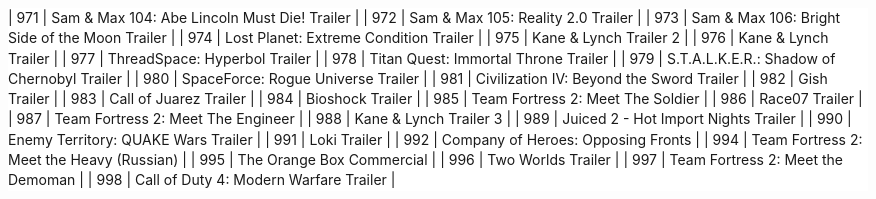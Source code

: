 | 971     | Sam & Max 104: Abe Lincoln Must Die! Trailer                                                                                                                                                                  |
| 972     | Sam & Max 105: Reality 2.0 Trailer                                                                                                                                                                            |
| 973     | Sam & Max 106: Bright Side of the Moon Trailer                                                                                                                                                                |
| 974     | Lost Planet: Extreme Condition Trailer                                                                                                                                                                        |
| 975     | Kane & Lynch Trailer 2                                                                                                                                                                                        |
| 976     | Kane & Lynch Trailer                                                                                                                                                                                          |
| 977     | ThreadSpace: Hyperbol Trailer                                                                                                                                                                                 |
| 978     | Titan Quest: Immortal Throne Trailer                                                                                                                                                                          |
| 979     | S.T.A.L.K.E.R.: Shadow of Chernobyl Trailer                                                                                                                                                                   |
| 980     | SpaceForce: Rogue Universe Trailer                                                                                                                                                                            |
| 981     | Civilization IV: Beyond the Sword Trailer                                                                                                                                                                     |
| 982     | Gish Trailer                                                                                                                                                                                                  |
| 983     | Call of Juarez Trailer                                                                                                                                                                                        |
| 984     | Bioshock Trailer                                                                                                                                                                                              |
| 985     | Team Fortress 2: Meet The Soldier                                                                                                                                                                             |
| 986     | Race07 Trailer                                                                                                                                                                                                |
| 987     | Team Fortress 2: Meet The Engineer                                                                                                                                                                            |
| 988     | Kane & Lynch Trailer 3                                                                                                                                                                                        |
| 989     | Juiced 2 - Hot Import Nights Trailer                                                                                                                                                                          |
| 990     | Enemy Territory: QUAKE Wars Trailer                                                                                                                                                                           |
| 991     | Loki Trailer                                                                                                                                                                                                  |
| 992     | Company of Heroes: Opposing Fronts                                                                                                                                                                            |
| 994     | Team Fortress 2: Meet the Heavy (Russian)                                                                                                                                                                     |
| 995     | The Orange Box Commercial                                                                                                                                                                                     |
| 996     | Two Worlds Trailer                                                                                                                                                                                            |
| 997     | Team Fortress 2: Meet the Demoman                                                                                                                                                                             |
| 998     | Call of Duty 4: Modern Warfare Trailer                                                                                                                                                                        |